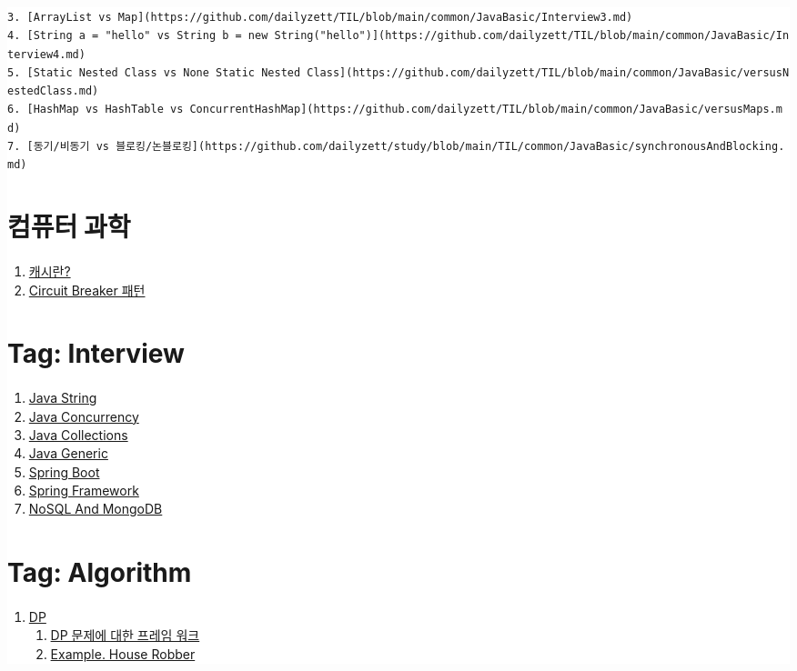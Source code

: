     3. [ArrayList vs Map](https://github.com/dailyzett/TIL/blob/main/common/JavaBasic/Interview3.md)
    4. [String a = "hello" vs String b = new String("hello")](https://github.com/dailyzett/TIL/blob/main/common/JavaBasic/Interview4.md)
    5. [Static Nested Class vs None Static Nested Class](https://github.com/dailyzett/TIL/blob/main/common/JavaBasic/versusNestedClass.md)
    6. [HashMap vs HashTable vs ConcurrentHashMap](https://github.com/dailyzett/TIL/blob/main/common/JavaBasic/versusMaps.md)
    7. [동기/비동기 vs 블로킹/논블로킹](https://github.com/dailyzett/study/blob/main/TIL/common/JavaBasic/synchronousAndBlocking.md)

# 컴퓨터 과학

1. [캐시란?](https://github.com/dailyzett/TIL/blob/main/common/JavaBasic/Interview5.md)
2. [Circuit Breaker 패턴](https://github.com/dailyzett/TIL/blob/main/common/etc/1.md#목차)

# Tag: Interview

1. [Java String](https://github.com/dailyzett/TIL/blob/main/common/interview/1.md)
2. [Java Concurrency](https://github.com/dailyzett/TIL/blob/main/common/interview/2.md)
3. [Java Collections](https://github.com/dailyzett/TIL/blob/main/common/interview/3.md)
4. [Java Generic](https://github.com/dailyzett/TIL/blob/main/common/interview/4.md)
5. [Spring Boot](https://github.com/dailyzett/TIL/blob/main/common/interview/5.md)
6. [Spring Framework](https://github.com/dailyzett/TIL/blob/main/common/interview/6.md)
7. [NoSQL And MongoDB](https://github.com/dailyzett/TIL/blob/main/common/interview/7.md)

# Tag: Algorithm

1. [DP](https://github.com/dailyzett/TIL/blob/main/common/algorithm/dp_1.md#목차)
   1. [DP 문제에 대한 프레임 워크](https://github.com/dailyzett/TIL/blob/main/common/algorithm/dp_2.md#목차)
   2. [Example. House Robber](https://github.com/dailyzett/TIL/blob/main/common/algorithm/dp_3.md#목차)
